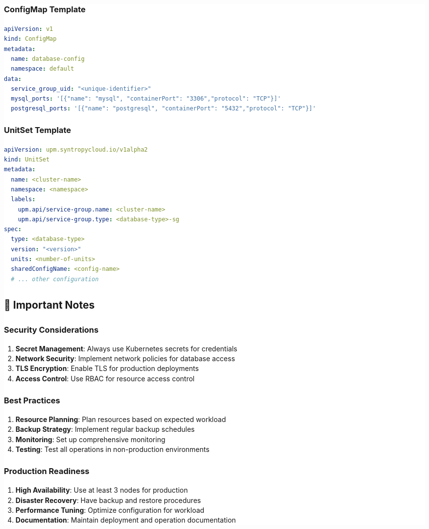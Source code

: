 ### ConfigMap Template

```yaml
apiVersion: v1
kind: ConfigMap
metadata:
  name: database-config
  namespace: default
data:
  service_group_uid: "<unique-identifier>"
  mysql_ports: '[{"name": "mysql", "containerPort": "3306","protocol": "TCP"}]'
  postgresql_ports: '[{"name": "postgresql", "containerPort": "5432","protocol": "TCP"}]'
```

### UnitSet Template

```yaml
apiVersion: upm.syntropycloud.io/v1alpha2
kind: UnitSet
metadata:
  name: <cluster-name>
  namespace: <namespace>
  labels:
    upm.api/service-group.name: <cluster-name>
    upm.api/service-group.type: <database-type>-sg
spec:
  type: <database-type>
  version: "<version>"
  units: <number-of-units>
  sharedConfigName: <config-name>
  # ... other configuration
```

## 🚨 Important Notes

### Security Considerations

1. **Secret Management**: Always use Kubernetes secrets for credentials
2. **Network Security**: Implement network policies for database access
3. **TLS Encryption**: Enable TLS for production deployments
4. **Access Control**: Use RBAC for resource access control

### Best Practices

1. **Resource Planning**: Plan resources based on expected workload
2. **Backup Strategy**: Implement regular backup schedules
3. **Monitoring**: Set up comprehensive monitoring
4. **Testing**: Test all operations in non-production environments

### Production Readiness

1. **High Availability**: Use at least 3 nodes for production
2. **Disaster Recovery**: Have backup and restore procedures
3. **Performance Tuning**: Optimize configuration for workload
4. **Documentation**: Maintain deployment and operation documentation
